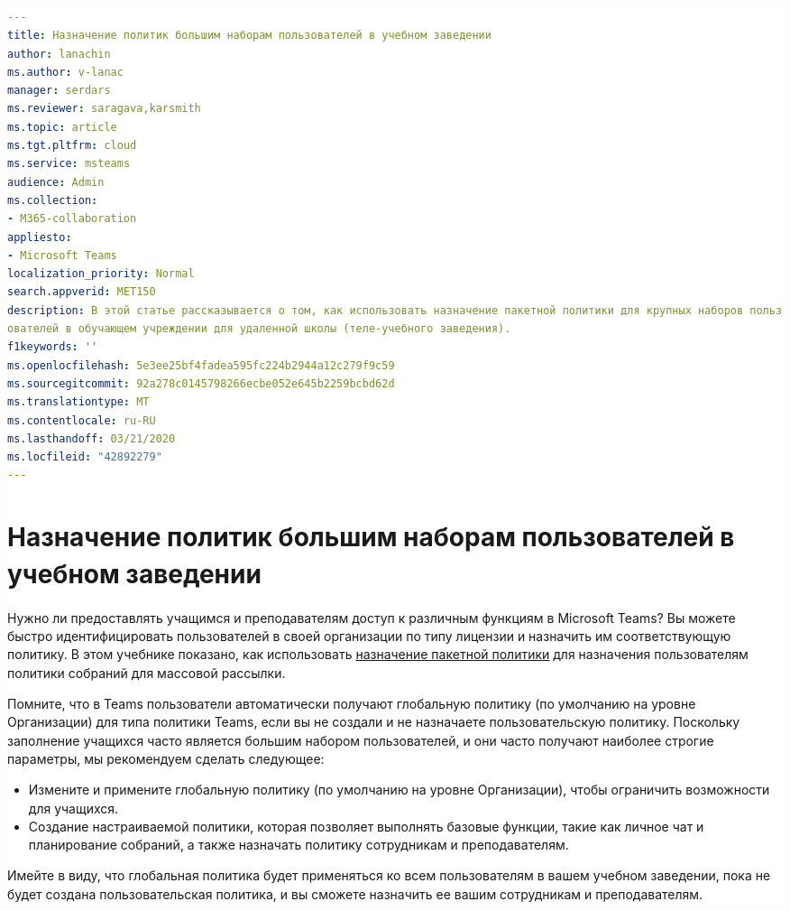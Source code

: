 ```yaml
---
title: Назначение политик большим наборам пользователей в учебном заведении
author: lanachin
ms.author: v-lanac
manager: serdars
ms.reviewer: saragava,karsmith
ms.topic: article
ms.tgt.pltfrm: cloud
ms.service: msteams
audience: Admin
ms.collection:
- M365-collaboration
appliesto:
- Microsoft Teams
localization_priority: Normal
search.appverid: MET150
description: В этой статье рассказывается о том, как использовать назначение пакетной политики для крупных наборов пользователей в обучающем учреждении для удаленной школы (теле-учебного заведения).
f1keywords: ''
ms.openlocfilehash: 5e3ee25bf4fadea595fc224b2944a12c279f9c59
ms.sourcegitcommit: 92a278c0145798266ecbe052e645b2259bcbd62d
ms.translationtype: MT
ms.contentlocale: ru-RU
ms.lasthandoff: 03/21/2020
ms.locfileid: "42892279"
---
```

# <a name="assign-policies-to-large-sets-of-users-in-your-school"></a>Назначение политик большим наборам пользователей в учебном заведении

Нужно ли предоставлять учащимся и преподавателям доступ к различным функциям в Microsoft Teams? Вы можете быстро идентифицировать пользователей в своей организации по типу лицензии и назначить им соответствующую политику. В этом учебнике показано, как использовать [назначение пакетной политики](assign-policies.md#assign-a-policy-to-a-batch-of-users) для назначения пользователям политики собраний для массовой рассылки.

Помните, что в Teams пользователи автоматически получают глобальную политику (по умолчанию на уровне Организации) для типа политики Teams, если вы не создали и не назначаете пользовательскую политику. Поскольку заполнение учащихся часто является большим набором пользователей, и они часто получают наиболее строгие параметры, мы рекомендуем сделать следующее:

- Измените и примените глобальную политику (по умолчанию на уровне Организации), чтобы ограничить возможности для учащихся. 
- Создание настраиваемой политики, которая позволяет выполнять базовые функции, такие как личное чат и планирование собраний, а также назначать политику сотрудникам и преподавателям.

Имейте в виду, что глобальная политика будет применяться ко всем пользователям в вашем учебном заведении, пока не будет создана пользовательская политика, и вы сможете назначить ее вашим сотрудникам и преподавателям.
